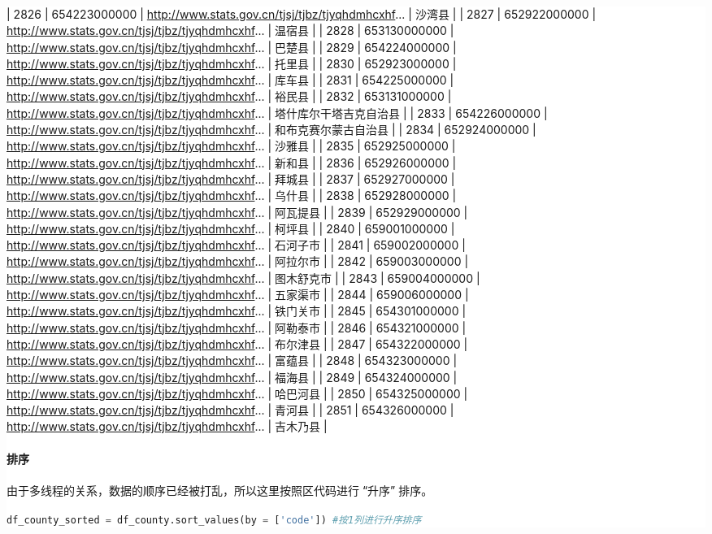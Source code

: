 | 2826 | 654223000000 | http://www.stats.gov.cn/tjsj/tjbz/tjyqhdmhcxhf... | 沙湾县                 |
| 2827 | 652922000000 | http://www.stats.gov.cn/tjsj/tjbz/tjyqhdmhcxhf... | 温宿县                 |
| 2828 | 653130000000 | http://www.stats.gov.cn/tjsj/tjbz/tjyqhdmhcxhf... | 巴楚县                 |
| 2829 | 654224000000 | http://www.stats.gov.cn/tjsj/tjbz/tjyqhdmhcxhf... | 托里县                 |
| 2830 | 652923000000 | http://www.stats.gov.cn/tjsj/tjbz/tjyqhdmhcxhf... | 库车县                 |
| 2831 | 654225000000 | http://www.stats.gov.cn/tjsj/tjbz/tjyqhdmhcxhf... | 裕民县                 |
| 2832 | 653131000000 | http://www.stats.gov.cn/tjsj/tjbz/tjyqhdmhcxhf... | 塔什库尔干塔吉克自治县 |
| 2833 | 654226000000 | http://www.stats.gov.cn/tjsj/tjbz/tjyqhdmhcxhf... | 和布克赛尔蒙古自治县   |
| 2834 | 652924000000 | http://www.stats.gov.cn/tjsj/tjbz/tjyqhdmhcxhf... | 沙雅县                 |
| 2835 | 652925000000 | http://www.stats.gov.cn/tjsj/tjbz/tjyqhdmhcxhf... | 新和县                 |
| 2836 | 652926000000 | http://www.stats.gov.cn/tjsj/tjbz/tjyqhdmhcxhf... | 拜城县                 |
| 2837 | 652927000000 | http://www.stats.gov.cn/tjsj/tjbz/tjyqhdmhcxhf... | 乌什县                 |
| 2838 | 652928000000 | http://www.stats.gov.cn/tjsj/tjbz/tjyqhdmhcxhf... | 阿瓦提县               |
| 2839 | 652929000000 | http://www.stats.gov.cn/tjsj/tjbz/tjyqhdmhcxhf... | 柯坪县                 |
| 2840 | 659001000000 | http://www.stats.gov.cn/tjsj/tjbz/tjyqhdmhcxhf... | 石河子市               |
| 2841 | 659002000000 | http://www.stats.gov.cn/tjsj/tjbz/tjyqhdmhcxhf... | 阿拉尔市               |
| 2842 | 659003000000 | http://www.stats.gov.cn/tjsj/tjbz/tjyqhdmhcxhf... | 图木舒克市             |
| 2843 | 659004000000 | http://www.stats.gov.cn/tjsj/tjbz/tjyqhdmhcxhf... | 五家渠市               |
| 2844 | 659006000000 | http://www.stats.gov.cn/tjsj/tjbz/tjyqhdmhcxhf... | 铁门关市               |
| 2845 | 654301000000 | http://www.stats.gov.cn/tjsj/tjbz/tjyqhdmhcxhf... | 阿勒泰市               |
| 2846 | 654321000000 | http://www.stats.gov.cn/tjsj/tjbz/tjyqhdmhcxhf... | 布尔津县               |
| 2847 | 654322000000 | http://www.stats.gov.cn/tjsj/tjbz/tjyqhdmhcxhf... | 富蕴县                 |
| 2848 | 654323000000 | http://www.stats.gov.cn/tjsj/tjbz/tjyqhdmhcxhf... | 福海县                 |
| 2849 | 654324000000 | http://www.stats.gov.cn/tjsj/tjbz/tjyqhdmhcxhf... | 哈巴河县               |
| 2850 | 654325000000 | http://www.stats.gov.cn/tjsj/tjbz/tjyqhdmhcxhf... | 青河县                 |
| 2851 | 654326000000 | http://www.stats.gov.cn/tjsj/tjbz/tjyqhdmhcxhf... | 吉木乃县               |

#### 排序

由于多线程的关系，数据的顺序已经被打乱，所以这里按照区代码进行 “升序” 排序。

```python
df_county_sorted = df_county.sort_values(by = ['code']) #按1列进行升序排序
```
